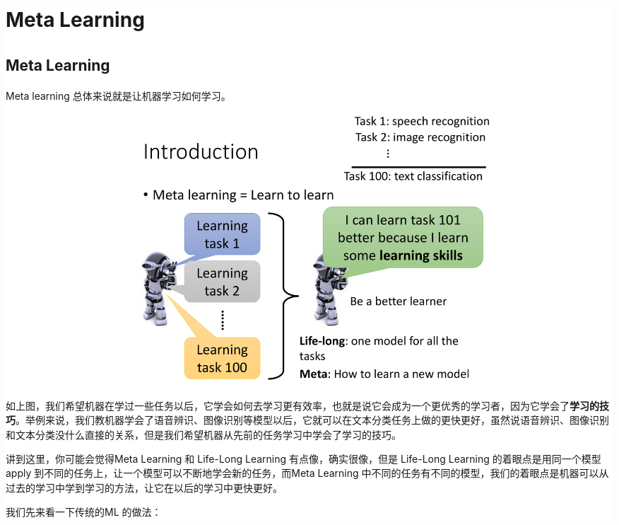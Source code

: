 # Meta Learning

## Meta Learning

Meta learning 总体来说就是让机器学习如何学习。

<center><img src="ML2020.assets/image-20210224112623741.png" width="60%"/></center>

如上图，我们希望机器在学过一些任务以后，它学会如何去学习更有效率，也就是说它会成为一个更优秀的学习者，因为它学会了**学习的技巧**。举例来说，我们教机器学会了语音辨识、图像识别等模型以后，它就可以在文本分类任务上做的更快更好，虽然说语音辨识、图像识别和文本分类没什么直接的关系，但是我们希望机器从先前的任务学习中学会了学习的技巧。

讲到这里，你可能会觉得Meta Learning 和 Life-Long Learning 有点像，确实很像，但是 Life-Long Learning 的着眼点是用同一个模型apply 到不同的任务上，让一个模型可以不断地学会新的任务，而Meta Learning 中不同的任务有不同的模型，我们的着眼点是机器可以从过去的学习中学到学习的方法，让它在以后的学习中更快更好。

我们先来看一下传统的ML 的做法：
